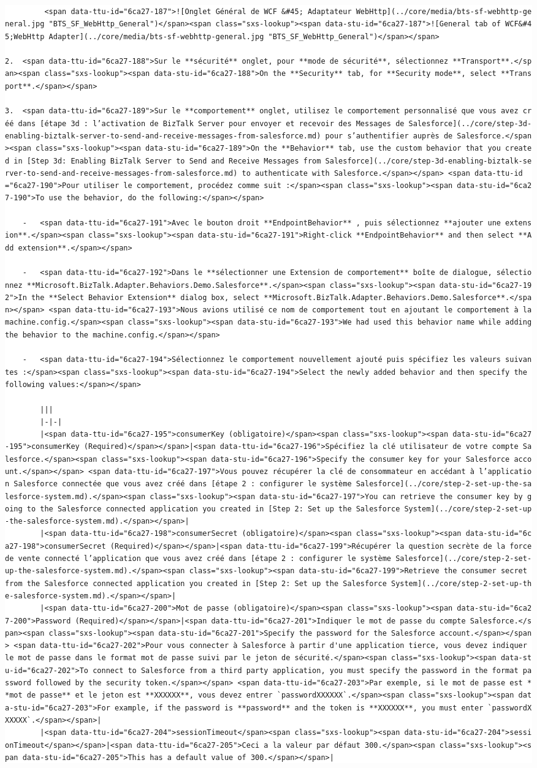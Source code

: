              <span data-ttu-id="6ca27-187">![Onglet Général de WCF &#45; Adaptateur WebHttp](../core/media/bts-sf-webhttp-general.jpg "BTS_SF_WebHttp_General")</span><span class="sxs-lookup"><span data-stu-id="6ca27-187">![General tab of WCF&#45;WebHttp Adapter](../core/media/bts-sf-webhttp-general.jpg "BTS_SF_WebHttp_General")</span></span>  
  
    2.  <span data-ttu-id="6ca27-188">Sur le **sécurité** onglet, pour **mode de sécurité**, sélectionnez **Transport**.</span><span class="sxs-lookup"><span data-stu-id="6ca27-188">On the **Security** tab, for **Security mode**, select **Transport**.</span></span>  
  
    3.  <span data-ttu-id="6ca27-189">Sur le **comportement** onglet, utilisez le comportement personnalisé que vous avez créé dans [étape 3d : l’activation de BizTalk Server pour envoyer et recevoir des Messages de Salesforce](../core/step-3d-enabling-biztalk-server-to-send-and-receive-messages-from-salesforce.md) pour s’authentifier auprès de Salesforce.</span><span class="sxs-lookup"><span data-stu-id="6ca27-189">On the **Behavior** tab, use the custom behavior that you created in [Step 3d: Enabling BizTalk Server to Send and Receive Messages from Salesforce](../core/step-3d-enabling-biztalk-server-to-send-and-receive-messages-from-salesforce.md) to authenticate with Salesforce.</span></span> <span data-ttu-id="6ca27-190">Pour utiliser le comportement, procédez comme suit :</span><span class="sxs-lookup"><span data-stu-id="6ca27-190">To use the behavior, do the following:</span></span>  
  
        -   <span data-ttu-id="6ca27-191">Avec le bouton droit **EndpointBehavior** , puis sélectionnez **ajouter une extension**.</span><span class="sxs-lookup"><span data-stu-id="6ca27-191">Right-click **EndpointBehavior** and then select **Add extension**.</span></span>  
  
        -   <span data-ttu-id="6ca27-192">Dans le **sélectionner une Extension de comportement** boîte de dialogue, sélectionnez **Microsoft.BizTalk.Adapter.Behaviors.Demo.Salesforce**.</span><span class="sxs-lookup"><span data-stu-id="6ca27-192">In the **Select Behavior Extension** dialog box, select **Microsoft.BizTalk.Adapter.Behaviors.Demo.Salesforce**.</span></span> <span data-ttu-id="6ca27-193">Nous avions utilisé ce nom de comportement tout en ajoutant le comportement à la machine.config.</span><span class="sxs-lookup"><span data-stu-id="6ca27-193">We had used this behavior name while adding the behavior to the machine.config.</span></span>  
  
        -   <span data-ttu-id="6ca27-194">Sélectionnez le comportement nouvellement ajouté puis spécifiez les valeurs suivantes :</span><span class="sxs-lookup"><span data-stu-id="6ca27-194">Select the newly added behavior and then specify the following values:</span></span>  
  
            |||  
            |-|-|  
            |<span data-ttu-id="6ca27-195">consumerKey (obligatoire)</span><span class="sxs-lookup"><span data-stu-id="6ca27-195">consumerKey (Required)</span></span>|<span data-ttu-id="6ca27-196">Spécifiez la clé utilisateur de votre compte Salesforce.</span><span class="sxs-lookup"><span data-stu-id="6ca27-196">Specify the consumer key for your Salesforce account.</span></span> <span data-ttu-id="6ca27-197">Vous pouvez récupérer la clé de consommateur en accédant à l’application Salesforce connectée que vous avez créé dans [étape 2 : configurer le système Salesforce](../core/step-2-set-up-the-salesforce-system.md).</span><span class="sxs-lookup"><span data-stu-id="6ca27-197">You can retrieve the consumer key by going to the Salesforce connected application you created in [Step 2: Set up the Salesforce System](../core/step-2-set-up-the-salesforce-system.md).</span></span>|  
            |<span data-ttu-id="6ca27-198">consumerSecret (obligatoire)</span><span class="sxs-lookup"><span data-stu-id="6ca27-198">consumerSecret (Required)</span></span>|<span data-ttu-id="6ca27-199">Récupérer la question secrète de la force de vente connecté l’application que vous avez créé dans [étape 2 : configurer le système Salesforce](../core/step-2-set-up-the-salesforce-system.md).</span><span class="sxs-lookup"><span data-stu-id="6ca27-199">Retrieve the consumer secret from the Salesforce connected application you created in [Step 2: Set up the Salesforce System](../core/step-2-set-up-the-salesforce-system.md).</span></span>|  
            |<span data-ttu-id="6ca27-200">Mot de passe (obligatoire)</span><span class="sxs-lookup"><span data-stu-id="6ca27-200">Password (Required)</span></span>|<span data-ttu-id="6ca27-201">Indiquer le mot de passe du compte Salesforce.</span><span class="sxs-lookup"><span data-stu-id="6ca27-201">Specify the password for the Salesforce account.</span></span> <span data-ttu-id="6ca27-202">Pour vous connecter à Salesforce à partir d'une application tierce, vous devez indiquer le mot de passe dans le format mot de passe suivi par le jeton de sécurité.</span><span class="sxs-lookup"><span data-stu-id="6ca27-202">To connect to Salesforce from a third party application, you must specify the password in the format password followed by the security token.</span></span> <span data-ttu-id="6ca27-203">Par exemple, si le mot de passe est **mot de passe** et le jeton est **XXXXXX**, vous devez entrer `passwordXXXXXX`.</span><span class="sxs-lookup"><span data-stu-id="6ca27-203">For example, if the password is **password** and the token is **XXXXXX**, you must enter `passwordXXXXXX`.</span></span>|  
            |<span data-ttu-id="6ca27-204">sessionTimeout</span><span class="sxs-lookup"><span data-stu-id="6ca27-204">sessionTimeout</span></span>|<span data-ttu-id="6ca27-205">Ceci a la valeur par défaut 300.</span><span class="sxs-lookup"><span data-stu-id="6ca27-205">This has a default value of 300.</span></span>|  